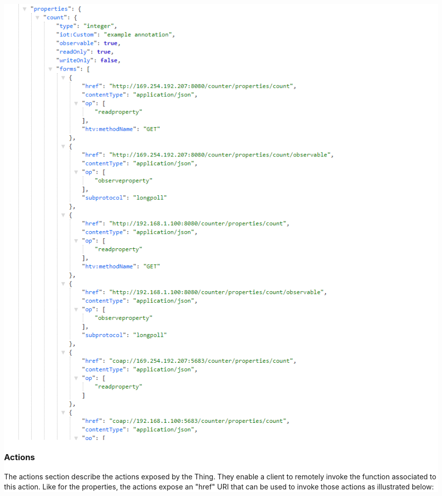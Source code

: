 <img style="max-width:100%; height:auto; margin-left:auto; margin-right:auto; display:block;" src="../images/prop-7.png" alt="Properties"/>

### Actions

The actions section describe the actions exposed by the Thing.
They enable a client to remotely invoke the function associated to this action.
Like for the properties, the actions expose an "href" URI that can be used to invoke those actions as illustrated below:
